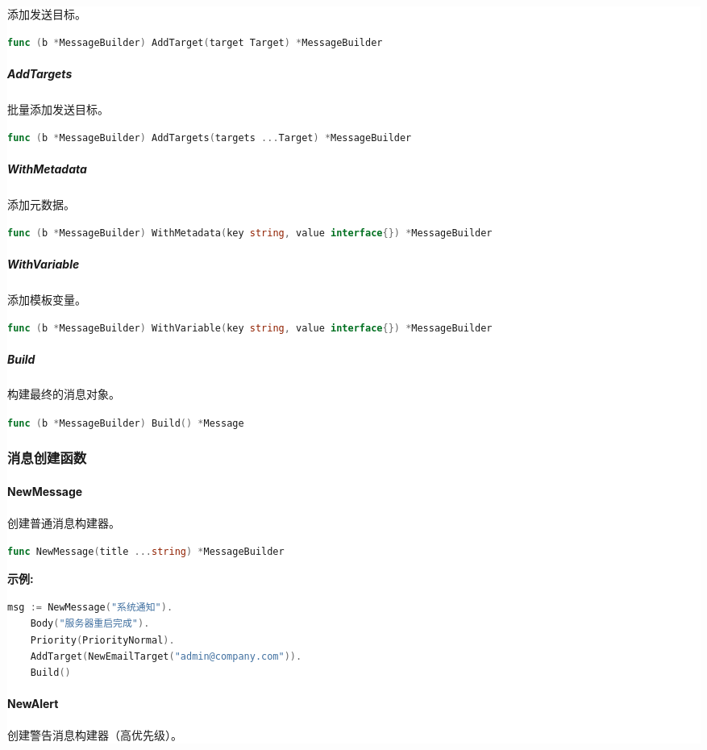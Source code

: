添加发送目标。

```go
func (b *MessageBuilder) AddTarget(target Target) *MessageBuilder
```

##### AddTargets

批量添加发送目标。

```go
func (b *MessageBuilder) AddTargets(targets ...Target) *MessageBuilder
```

##### WithMetadata

添加元数据。

```go
func (b *MessageBuilder) WithMetadata(key string, value interface{}) *MessageBuilder
```

##### WithVariable

添加模板变量。

```go
func (b *MessageBuilder) WithVariable(key string, value interface{}) *MessageBuilder
```

##### Build

构建最终的消息对象。

```go
func (b *MessageBuilder) Build() *Message
```

### 消息创建函数

#### NewMessage

创建普通消息构建器。

```go
func NewMessage(title ...string) *MessageBuilder
```

**示例:**

```go
msg := NewMessage("系统通知").
    Body("服务器重启完成").
    Priority(PriorityNormal).
    AddTarget(NewEmailTarget("admin@company.com")).
    Build()
```

#### NewAlert

创建警告消息构建器（高优先级）。
